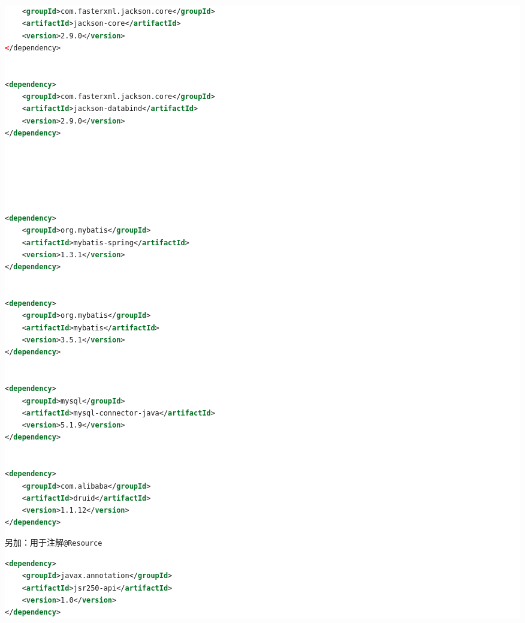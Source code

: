 ```xml
    <groupId>com.fasterxml.jackson.core</groupId>
    <artifactId>jackson-core</artifactId>
    <version>2.9.0</version>
</dependency>


<dependency>
    <groupId>com.fasterxml.jackson.core</groupId>
    <artifactId>jackson-databind</artifactId>
    <version>2.9.0</version>
</dependency>






<dependency>
    <groupId>org.mybatis</groupId>
    <artifactId>mybatis-spring</artifactId>
    <version>1.3.1</version>
</dependency>


<dependency>
    <groupId>org.mybatis</groupId>
    <artifactId>mybatis</artifactId>
    <version>3.5.1</version>
</dependency>


<dependency>
    <groupId>mysql</groupId>
    <artifactId>mysql-connector-java</artifactId>
    <version>5.1.9</version>
</dependency>


<dependency>
    <groupId>com.alibaba</groupId>
    <artifactId>druid</artifactId>
    <version>1.1.12</version>
</dependency>
```

另加：用于注解`@Resource`

```xml
<dependency>  
    <groupId>javax.annotation</groupId>  
    <artifactId>jsr250-api</artifactId>  
    <version>1.0</version>  
</dependency>  
```

